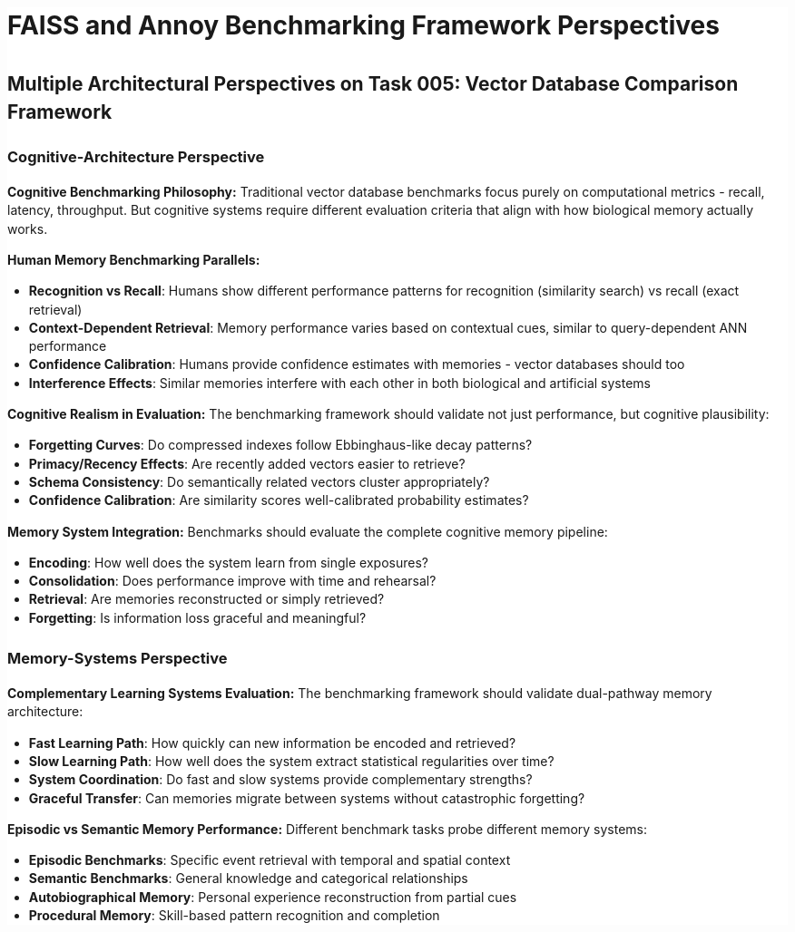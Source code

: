# FAISS and Annoy Benchmarking Framework Perspectives

## Multiple Architectural Perspectives on Task 005: Vector Database Comparison Framework

### Cognitive-Architecture Perspective

**Cognitive Benchmarking Philosophy:**
Traditional vector database benchmarks focus purely on computational metrics - recall, latency, throughput. But cognitive systems require different evaluation criteria that align with how biological memory actually works.

**Human Memory Benchmarking Parallels:**
- **Recognition vs Recall**: Humans show different performance patterns for recognition (similarity search) vs recall (exact retrieval)
- **Context-Dependent Retrieval**: Memory performance varies based on contextual cues, similar to query-dependent ANN performance
- **Confidence Calibration**: Humans provide confidence estimates with memories - vector databases should too
- **Interference Effects**: Similar memories interfere with each other in both biological and artificial systems

**Cognitive Realism in Evaluation:**
The benchmarking framework should validate not just performance, but cognitive plausibility:
- **Forgetting Curves**: Do compressed indexes follow Ebbinghaus-like decay patterns?
- **Primacy/Recency Effects**: Are recently added vectors easier to retrieve?
- **Schema Consistency**: Do semantically related vectors cluster appropriately?
- **Confidence Calibration**: Are similarity scores well-calibrated probability estimates?

**Memory System Integration:**
Benchmarks should evaluate the complete cognitive memory pipeline:
- **Encoding**: How well does the system learn from single exposures?
- **Consolidation**: Does performance improve with time and rehearsal?
- **Retrieval**: Are memories reconstructed or simply retrieved?
- **Forgetting**: Is information loss graceful and meaningful?

### Memory-Systems Perspective

**Complementary Learning Systems Evaluation:**
The benchmarking framework should validate dual-pathway memory architecture:
- **Fast Learning Path**: How quickly can new information be encoded and retrieved?
- **Slow Learning Path**: How well does the system extract statistical regularities over time?
- **System Coordination**: Do fast and slow systems provide complementary strengths?
- **Graceful Transfer**: Can memories migrate between systems without catastrophic forgetting?

**Episodic vs Semantic Memory Performance:**
Different benchmark tasks probe different memory systems:
- **Episodic Benchmarks**: Specific event retrieval with temporal and spatial context
- **Semantic Benchmarks**: General knowledge and categorical relationships
- **Autobiographical Memory**: Personal experience reconstruction from partial cues
- **Procedural Memory**: Skill-based pattern recognition and completion
